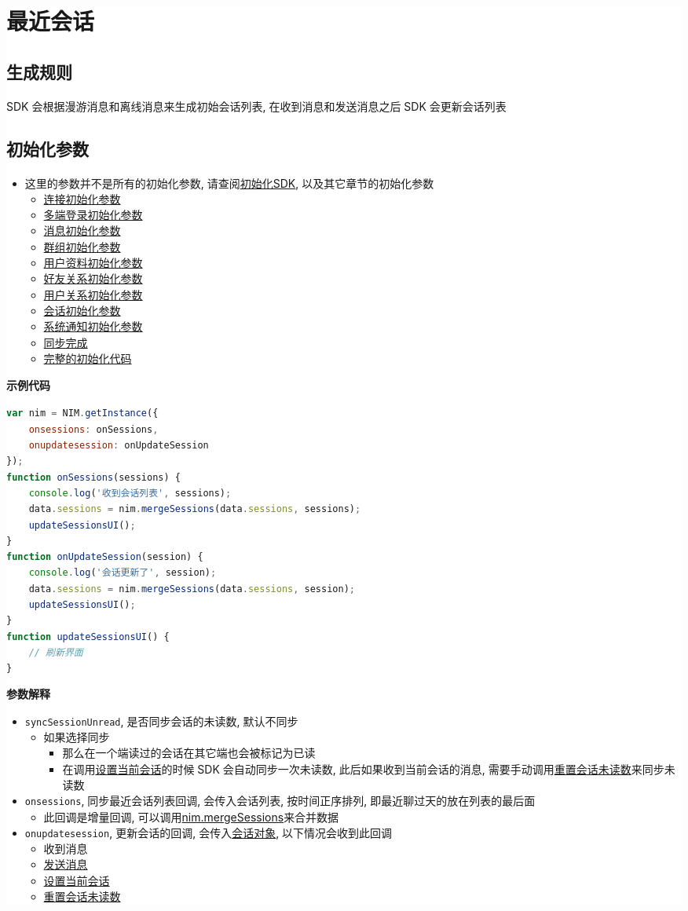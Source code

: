 # 最近会话

## <span id="生成规则">生成规则</span>

SDK 会根据漫游消息和离线消息来生成初始会话列表, 在收到消息和发送消息之后 SDK 会更新会话列表

## <span id="会话初始化参数">初始化参数</span>

- 这里的参数并不是所有的初始化参数, 请查阅[初始化SDK](/docs/product/IM即时通讯/SDK开发集成/Web开发集成/初始化), 以及其它章节的初始化参数
    - [连接初始化参数](/docs/product/IM即时通讯/SDK开发集成/Web开发集成/初始化#参数解释)
    - [多端登录初始化参数](/docs/product/IM即时通讯/SDK开发集成/Web开发集成/登录登出#多端登录初始化参数)
    - [消息初始化参数](/docs/product/IM即时通讯/SDK开发集成/Web开发集成/消息收发#消息初始化参数)
    - [群组初始化参数](/docs/product/IM即时通讯/SDK开发集成/Web开发集成/群组功能#群组初始化参数)
    - [用户资料初始化参数](/docs/product/IM即时通讯/SDK开发集成/Web开发集成/用户资料托管#用户资料初始化参数)
    - [好友关系初始化参数](/docs/product/IM即时通讯/SDK开发集成/Web开发集成/好友关系托管#好友关系初始化参数)
    - [用户关系初始化参数](/docs/product/IM即时通讯/SDK开发集成/Web开发集成/用户关系托管#用户关系初始化参数)
    - [会话初始化参数](/docs/product/IM即时通讯/SDK开发集成/Web开发集成/最近会话#会话初始化参数)
    - [系统通知初始化参数](/docs/product/IM即时通讯/SDK开发集成/Web开发集成/系统通知#系统通知初始化参数)
    - [同步完成](/docs/product/IM即时通讯/SDK开发集成/Web开发集成/初始化#同步完成)
    - [完整的初始化代码](/docs/product/IM即时通讯/SDK开发集成/Web开发集成/初始化#完整的初始化代码)

**示例代码**

```javascript
var nim = NIM.getInstance({
    onsessions: onSessions,
    onupdatesession: onUpdateSession
});
function onSessions(sessions) {
    console.log('收到会话列表', sessions);
    data.sessions = nim.mergeSessions(data.sessions, sessions);
    updateSessionsUI();
}
function onUpdateSession(session) {
    console.log('会话更新了', session);
    data.sessions = nim.mergeSessions(data.sessions, session);
    updateSessionsUI();
}
function updateSessionsUI() {
    // 刷新界面
}
```

**参数解释**

- `syncSessionUnread`, 是否同步会话的未读数, 默认不同步
  - 如果选择同步
    - 那么在一个端读过的会话在其它端也会被标记为已读
    - 在调用[设置当前会话](/docs/product/IM即时通讯/SDK开发集成/Web开发集成/最近会话#设置当前会话)的时候 SDK 会自动同步一次未读数, 此后如果收到当前会话的消息, 需要手动调用[重置会话未读数](/docs/product/IM即时通讯/SDK开发集成/Web开发集成/最近会话#重置会话未读数)来同步未读数
- `onsessions`, 同步最近会话列表回调, 会传入会话列表, 按时间正序排列, 即最近聊过天的放在列表的最后面
    - 此回调是增量回调, 可以调用[nim.mergeSessions](http://dev.netease.im/docs/interface/即时通讯Web端/NIMSDK-Web/NIM.html#mergeSessions)来合并数据
- `onupdatesession`, 更新会话的回调, 会传入[会话对象](/docs/product/IM即时通讯/SDK开发集成/Web开发集成/最近会话#会话对象), 以下情况会收到此回调
    - 收到消息
    - [发送消息](/docs/product/IM即时通讯/SDK开发集成/Web开发集成/消息收发#发送消息)
    - [设置当前会话](/docs/product/IM即时通讯/SDK开发集成/Web开发集成/最近会话#设置当前会话)
    - [重置会话未读数](/docs/product/IM即时通讯/SDK开发集成/Web开发集成/最近会话#重置会话未读数)
